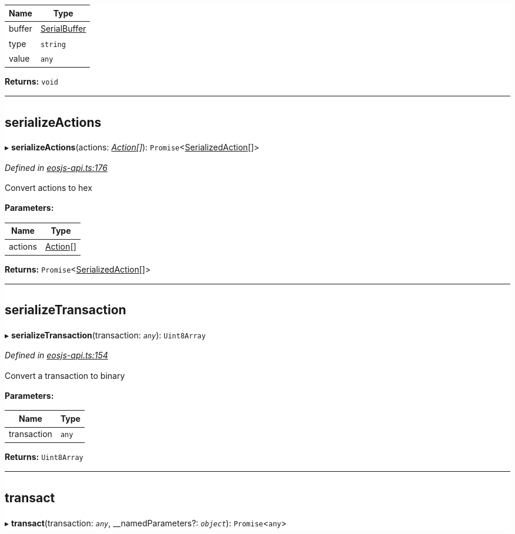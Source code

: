 | Name | Type |
| ------ | ------ |
| buffer | [SerialBuffer](serialize.serialbuffer.md) |
| type | `string` |
| value | `any` |

**Returns:** `void`

___
<a id="serializeactions"></a>

##  serializeActions

▸ **serializeActions**(actions: *[Action](../interfaces/serialize.action.md)[]*): `Promise`<[SerializedAction](../interfaces/serialize.serializedaction.md)[]>

*Defined in [eosjs-api.ts:176](https://github.com/EOSIO/eosjs/blob/a2c7836/src/eosjs-api.ts#L176)*

Convert actions to hex

**Parameters:**

| Name | Type |
| ------ | ------ |
| actions | [Action](../interfaces/serialize.action.md)[] |

**Returns:** `Promise`<[SerializedAction](../interfaces/serialize.serializedaction.md)[]>

___
<a id="serializetransaction"></a>

##  serializeTransaction

▸ **serializeTransaction**(transaction: *`any`*): `Uint8Array`

*Defined in [eosjs-api.ts:154](https://github.com/EOSIO/eosjs/blob/a2c7836/src/eosjs-api.ts#L154)*

Convert a transaction to binary

**Parameters:**

| Name | Type |
| ------ | ------ |
| transaction | `any` |

**Returns:** `Uint8Array`

___
<a id="transact"></a>

##  transact

▸ **transact**(transaction: *`any`*, __namedParameters?: *`object`*): `Promise`<`any`>
